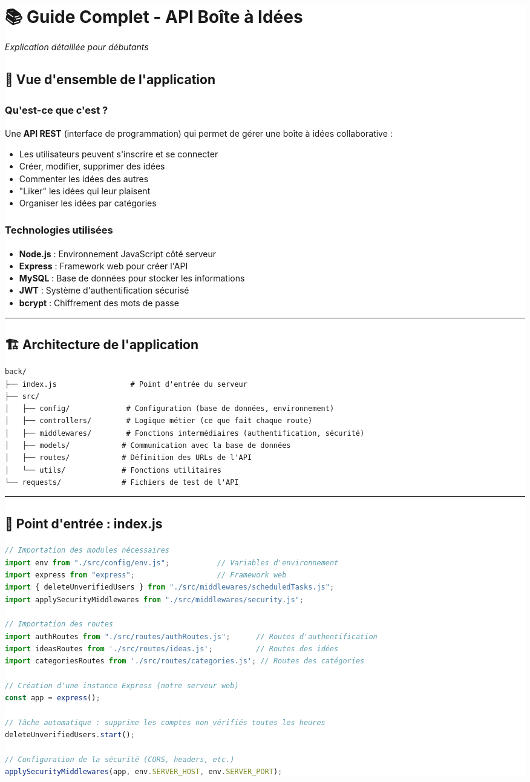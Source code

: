 # 📚 Guide Complet - API Boîte à Idées
*Explication détaillée pour débutants*

## 🎯 Vue d'ensemble de l'application

### Qu'est-ce que c'est ?
Une **API REST** (interface de programmation) qui permet de gérer une boîte à idées collaborative :
- Les utilisateurs peuvent s'inscrire et se connecter
- Créer, modifier, supprimer des idées
- Commenter les idées des autres
- "Liker" les idées qui leur plaisent
- Organiser les idées par catégories

### Technologies utilisées
- **Node.js** : Environnement JavaScript côté serveur
- **Express** : Framework web pour créer l'API
- **MySQL** : Base de données pour stocker les informations
- **JWT** : Système d'authentification sécurisé
- **bcrypt** : Chiffrement des mots de passe

---

## 🏗️ Architecture de l'application

```
back/
├── index.js                 # Point d'entrée du serveur
├── src/
│   ├── config/             # Configuration (base de données, environnement)
│   ├── controllers/        # Logique métier (ce que fait chaque route)
│   ├── middlewares/        # Fonctions intermédiaires (authentification, sécurité)
│   ├── models/            # Communication avec la base de données
│   ├── routes/            # Définition des URLs de l'API
│   └── utils/             # Fonctions utilitaires
└── requests/              # Fichiers de test de l'API
```

---

## 🚀 Point d'entrée : index.js

```javascript
// Importation des modules nécessaires
import env from "./src/config/env.js";           // Variables d'environnement
import express from "express";                   // Framework web
import { deleteUnverifiedUsers } from "./src/middlewares/scheduledTasks.js";
import applySecurityMiddlewares from "./src/middlewares/security.js";

// Importation des routes
import authRoutes from "./src/routes/authRoutes.js";      // Routes d'authentification
import ideasRoutes from './src/routes/ideas.js';          // Routes des idées
import categoriesRoutes from './src/routes/categories.js'; // Routes des catégories

// Création d'une instance Express (notre serveur web)
const app = express();

// Tâche automatique : supprime les comptes non vérifiés toutes les heures
deleteUnverifiedUsers.start();

// Configuration de la sécurité (CORS, headers, etc.)
applySecurityMiddlewares(app, env.SERVER_HOST, env.SERVER_PORT);
```